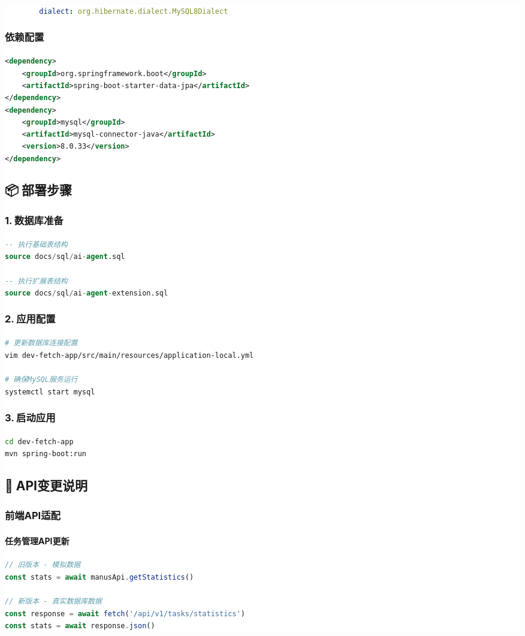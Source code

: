 ```yaml
        dialect: org.hibernate.dialect.MySQL8Dialect
```

### 依赖配置
```xml
<dependency>
    <groupId>org.springframework.boot</groupId>
    <artifactId>spring-boot-starter-data-jpa</artifactId>
</dependency>
<dependency>
    <groupId>mysql</groupId>
    <artifactId>mysql-connector-java</artifactId>
    <version>8.0.33</version>
</dependency>
```

## 📦 部署步骤

### 1. 数据库准备
```sql
-- 执行基础表结构
source docs/sql/ai-agent.sql

-- 执行扩展表结构
source docs/sql/ai-agent-extension.sql
```

### 2. 应用配置
```bash
# 更新数据库连接配置
vim dev-fetch-app/src/main/resources/application-local.yml

# 确保MySQL服务运行
systemctl start mysql
```

### 3. 启动应用
```bash
cd dev-fetch-app
mvn spring-boot:run
```

## 🎯 API变更说明

### 前端API适配

#### 任务管理API更新
```javascript
// 旧版本 - 模拟数据
const stats = await manusApi.getStatistics()

// 新版本 - 真实数据库数据
const response = await fetch('/api/v1/tasks/statistics')
const stats = await response.json()
```
